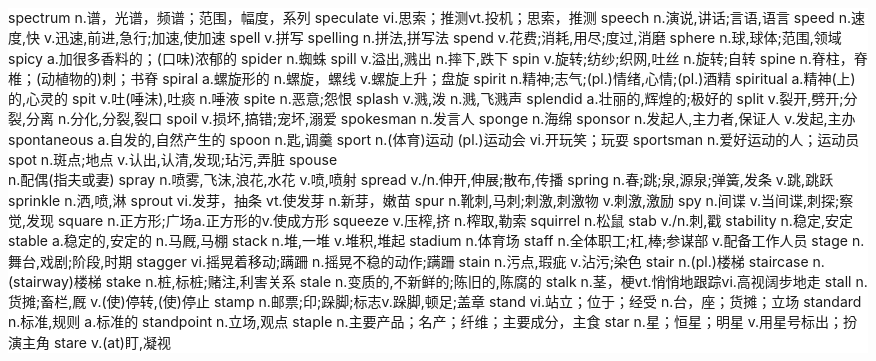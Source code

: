 spectrum	n.谱，光谱，频谱；范围，幅度，系列
speculate	vi.思索；推测vt.投机；思索，推测
speech	n.演说,讲话;言语,语言
speed	n.速度,快 v.迅速,前进,急行;加速,使加速
spell	v.拼写
spelling	n.拼法,拼写法
spend	v.花费;消耗,用尽;度过,消磨
sphere	n.球,球体;范围,领域
spicy	a.加很多香料的；(口味)浓郁的
spider	n.蜘蛛
spill	v.溢出,溅出 n.摔下,跌下
spin	v.旋转;纺纱;织网,吐丝 n.旋转;自转
spine	n.脊柱，脊椎；(动植物的)刺；书脊
spiral	a.螺旋形的 n.螺旋，螺线 v.螺旋上升；盘旋
spirit	n.精神;志气;(pl.)情绪,心情;(pl.)酒精
spiritual	a.精神(上)的,心灵的
spit	v.吐(唾沫),吐痰 n.唾液
spite	n.恶意;怨恨
splash	v.溅,泼 n.溅,飞溅声
splendid	a.壮丽的,辉煌的;极好的
split	v.裂开,劈开;分裂,分离 n.分化,分裂,裂口
spoil	v.损坏,搞错;宠坏,溺爱
spokesman	n.发言人
sponge	n.海绵
sponsor	n.发起人,主力者,保证人 v.发起,主办
spontaneous	a.自发的,自然产生的
spoon	n.匙,调羹
sport	n.(体育)运动 (pl.)运动会 vi.开玩笑；玩耍
sportsman	n.爱好运动的人；运动员
spot	n.斑点;地点 v.认出,认清,发现;玷污,弄脏
spouse	
n.配偶(指夫或妻)
spray	n.喷雾,飞沫,浪花,水花 v.喷,喷射
spread	v./n.伸开,伸展;散布,传播
spring	n.春;跳;泉,源泉;弹簧,发条 v.跳,跳跃
sprinkle	n.洒,喷,淋
sprout	vi.发芽，抽条 vt.使发芽 n.新芽，嫩苗
spur	n.靴刺,马刺;刺激,刺激物 v.刺激,激励
spy	n.间谍 v.当间谍,刺探;察觉,发现
square	n.正方形;广场a.正方形的v.使成方形
squeeze	v.压榨,挤 n.榨取,勒索
squirrel	n.松鼠
stab	v./n.刺,戳
stability	n.稳定,安定
stable	a.稳定的,安定的 n.马厩,马棚
stack	n.堆,一堆 v.堆积,堆起
stadium	n.体育场
staff	n.全体职工;杠,棒;参谋部 v.配备工作人员
stage	n.舞台,戏剧;阶段,时期
stagger	vi.摇晃着移动;蹒跚 n.摇晃不稳的动作;蹒跚
stain	n.污点,瑕疵 v.沾污;染色
stair	n.(pl.)楼梯
staircase	n.(stairway)楼梯
stake	n.桩,标桩;赌注,利害关系
stale	n.变质的,不新鲜的;陈旧的,陈腐的
stalk	n.茎，梗vt.悄悄地跟踪vi.高视阔步地走
stall	n.货摊;畜栏,厩 v.(使)停转,(使)停止
stamp	n.邮票;印;跺脚;标志v.跺脚,顿足;盖章
stand	vi.站立；位于；经受 n.台，座；货摊；立场
standard	n.标准,规则 a.标准的
standpoint	n.立场,观点
staple	n.主要产品；名产；纤维；主要成分，主食
star	n.星；恒星；明星 v.用星号标出；扮演主角
stare	v.(at)盯,凝视